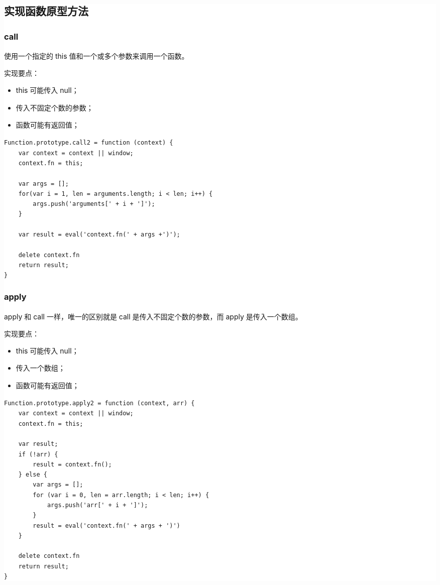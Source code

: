 ```
```

实现函数原型方法
--------

### call

使用一个指定的 this 值和一个或多个参数来调用一个函数。

实现要点：

*   this 可能传入 null；
    
*   传入不固定个数的参数；
    
*   函数可能有返回值；
    

```
Function.prototype.call2 = function (context) {  
    var context = context || window;  
    context.fn = this;  
  
    var args = [];  
    for(var i = 1, len = arguments.length; i < len; i++) {  
        args.push('arguments[' + i + ']');  
    }  
  
    var result = eval('context.fn(' + args +')');  
  
    delete context.fn  
    return result;  
}  

```

### apply

apply 和 call 一样，唯一的区别就是 call 是传入不固定个数的参数，而 apply 是传入一个数组。

实现要点：

*   this 可能传入 null；
    
*   传入一个数组；
    
*   函数可能有返回值；
    

```
Function.prototype.apply2 = function (context, arr) {  
    var context = context || window;  
    context.fn = this;  
  
    var result;  
    if (!arr) {  
        result = context.fn();  
    } else {  
        var args = [];  
        for (var i = 0, len = arr.length; i < len; i++) {  
            args.push('arr[' + i + ']');  
        }  
        result = eval('context.fn(' + args + ')')  
    }  
  
    delete context.fn  
    return result;  
}  

```